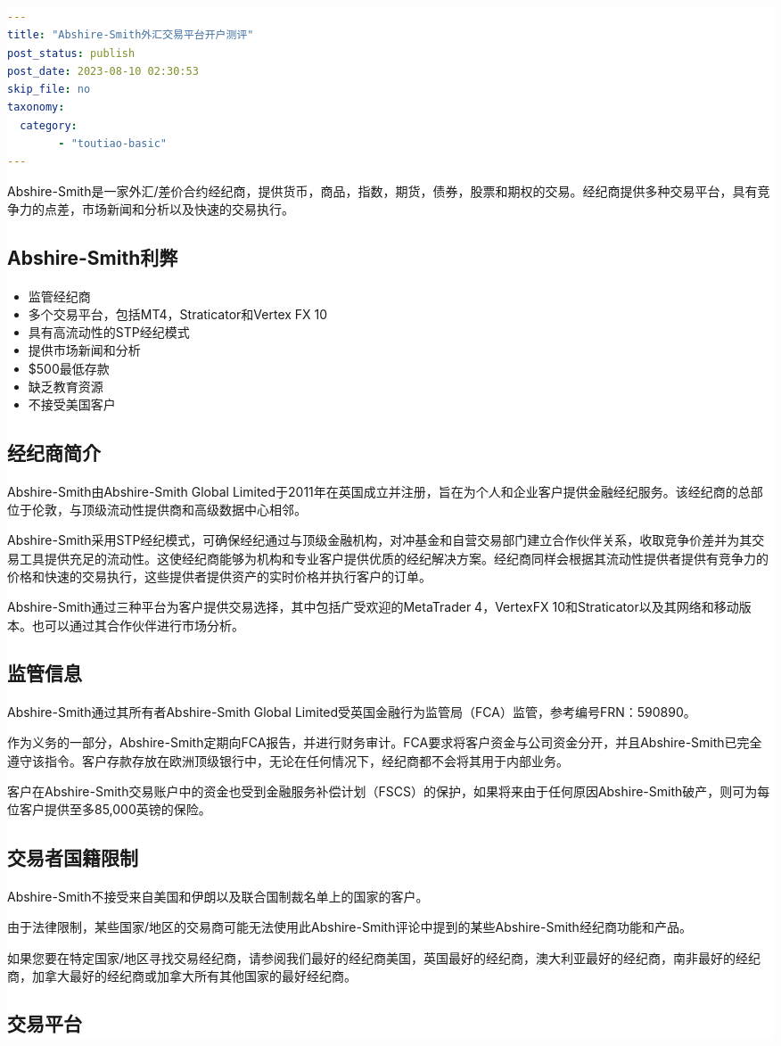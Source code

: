 ```yaml
---
title: "Abshire-Smith外汇交易平台开户测评"
post_status: publish
post_date: 2023-08-10 02:30:53
skip_file: no
taxonomy:
  category:
        - "toutiao-basic"
---
```


Abshire-Smith是一家外汇/差价合约经纪商，提供货币，商品，指数，期货，债券，股票和期权的交易。经纪商提供多种交易平台，具有竞争力的点差，市场新闻和分析以及快速的交易执行。

## Abshire-Smith利弊

- 监管经纪商
- 多个交易平台，包括MT4，Straticator和Vertex FX 10
- 具有高流动性的STP经纪模式
- 提供市场新闻和分析
- $500最低存款
- 缺乏教育资源
- 不接受美国客户

## 经纪商简介

Abshire-Smith由Abshire-Smith Global Limited于2011年在英国成立并注册，旨在为个人和企业客户提供金融经纪服务。该经纪商的总部位于伦敦，与顶级流动性提供商和高级数据中心相邻。

Abshire-Smith采用STP经纪模式，可确保经纪通过与顶级金融机构，对冲基金和自营交易部门建立合作伙伴关系，收取竞争价差并为其交易工具提供充足的流动性。这使经纪商能够为机构和专业客户提供优质的经纪解决方案。经纪商同样会根据其流动性提供者提供有竞争力的价格和快速的交易执行，这些提供者提供资产的实时价格并执行客户的订单。

Abshire-Smith通过三种平台为客户提供交易选择，其中包括广受欢迎的MetaTrader 4，VertexFX 10和Straticator以及其网络和移动版本。也可以通过其合作伙伴进行市场分析。

## 监管信息

Abshire-Smith通过其所有者Abshire-Smith Global Limited受英国金融行为监管局（FCA）监管，参考编号FRN：590890。

作为义务的一部分，Abshire-Smith定期向FCA报告，并进行财务审计。FCA要求将客户资金与公司资金分开，并且Abshire-Smith已完全遵守该指令。客户存款存放在欧洲顶级银行中，无论在任何情况下，经纪商都不会将其用于内部业务。

客户在Abshire-Smith交易账户中的资金也受到金融服务补偿计划（FSCS）的保护，如果将来由于任何原因Abshire-Smith破产，则可为每位客户提供至多85,000英镑的保险。

## 交易者国籍限制

Abshire-Smith不接受来自美国和伊朗以及联合国制裁名单上的国家的客户。

由于法律限制，某些国家/地区的交易商可能无法使用此Abshire-Smith评论中提到的某些Abshire-Smith经纪商功能和产品。

如果您要在特定国家/地区寻找交易经纪商，请参阅我们最好的经纪商美国，英国最好的经纪商，澳大利亚最好的经纪商，南非最好的经纪商，加拿大最好的经纪商或加拿大所有其他国家的最好经纪商。

## 交易平台
